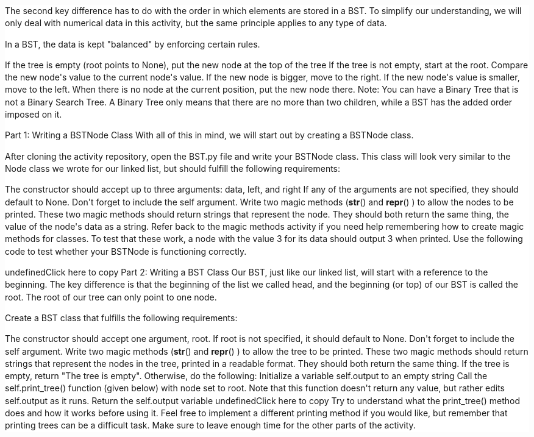 The second key difference has to do with the order in which elements are stored in a BST. To simplify our understanding, we will only deal with numerical data in this activity, but the same principle applies to any type of data.

In a BST, the data is kept "balanced" by enforcing certain rules.

If the tree is empty (root points to None), put the new node at the top of the tree
If the tree is not empty, start at the root. Compare the new node's value to the current node's value. If the new node is bigger, move to the right. If the new node's value is smaller, move to the left. When there is no node at the current position, put the new node there.
Note: You can have a Binary Tree that is not a Binary Search Tree. A Binary Tree only means that there are no more than two children, while a BST has the added order imposed on it.

Part 1: Writing a BSTNode Class
With all of this in mind, we will start out by creating a BSTNode class.

After cloning the activity repository, open the BST.py file and write your BSTNode class. This class will look very similar to the Node class we wrote for our linked list, but should fulfill the following requirements:

The constructor should accept up to three arguments: data, left, and right
If any of the arguments are not specified, they should default to None.
Don't forget to include the self argument.
Write two magic methods (__str__() and __repr__() ) to allow the nodes to be printed. These two magic methods should return strings that represent the node. They should both return the same thing, the value of the node's data as a string.
Refer back to the magic methods activity if you need help remembering how to create magic methods for classes.
To test that these work, a node with the value 3 for its data should output 3 when printed.
Use the following code to test whether your BSTNode is functioning correctly.

undefinedClick here to copy
Part 2: Writing a BST Class
Our BST, just like our linked list, will start with a reference to the beginning. The key difference is that the beginning of the list we called head, and the beginning (or top) of our BST is called the root. The root of our tree can only point to one node.

Create a BST class that fulfills the following requirements:

The constructor should accept one argument, root.
If root is not specified, it should default to None.
Don't forget to include the self argument.
Write two magic methods (__str__() and __repr__() ) to allow the tree to be printed. These two magic methods should return strings that represent the nodes in the tree, printed in a readable format. They should both return the same thing.
If the tree is empty, return "The tree is empty".
Otherwise, do the following:
Initialize a variable self.output to an empty string
Call the self.print_tree() function (given below) with node set to root. Note that this function doesn't return any value, but rather edits self.output as it runs.
Return the self.output variable
undefinedClick here to copy
Try to understand what the print_tree() method does and how it works before using it. Feel free to implement a different printing method if you would like, but remember that printing trees can be a difficult task. Make sure to leave enough time for the other parts of the activity.
